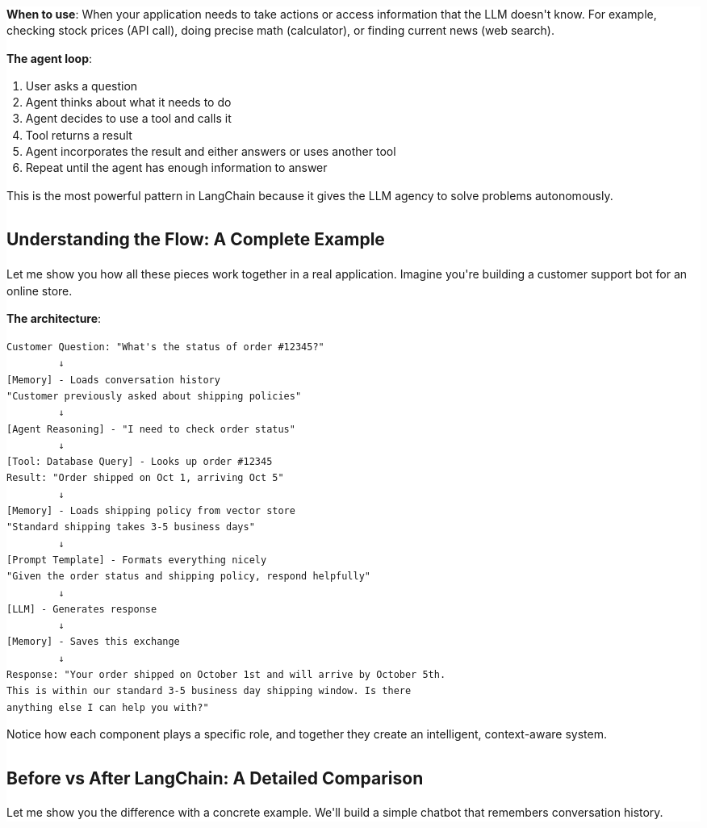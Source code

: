 **When to use**: When your application needs to take actions or access information that the LLM doesn't know. For example, checking stock prices (API call), doing precise math (calculator), or finding current news (web search).

**The agent loop**:
1. User asks a question
2. Agent thinks about what it needs to do
3. Agent decides to use a tool and calls it
4. Tool returns a result
5. Agent incorporates the result and either answers or uses another tool
6. Repeat until the agent has enough information to answer

This is the most powerful pattern in LangChain because it gives the LLM agency to solve problems autonomously.

## Understanding the Flow: A Complete Example

Let me show you how all these pieces work together in a real application. Imagine you're building a customer support bot for an online store.

**The architecture**:
```
Customer Question: "What's the status of order #12345?"
         ↓
[Memory] - Loads conversation history
"Customer previously asked about shipping policies"
         ↓
[Agent Reasoning] - "I need to check order status"
         ↓
[Tool: Database Query] - Looks up order #12345
Result: "Order shipped on Oct 1, arriving Oct 5"
         ↓
[Memory] - Loads shipping policy from vector store
"Standard shipping takes 3-5 business days"
         ↓
[Prompt Template] - Formats everything nicely
"Given the order status and shipping policy, respond helpfully"
         ↓
[LLM] - Generates response
         ↓
[Memory] - Saves this exchange
         ↓
Response: "Your order shipped on October 1st and will arrive by October 5th. 
This is within our standard 3-5 business day shipping window. Is there 
anything else I can help you with?"
```

Notice how each component plays a specific role, and together they create an intelligent, context-aware system.

## Before vs After LangChain: A Detailed Comparison

Let me show you the difference with a concrete example. We'll build a simple chatbot that remembers conversation history.
